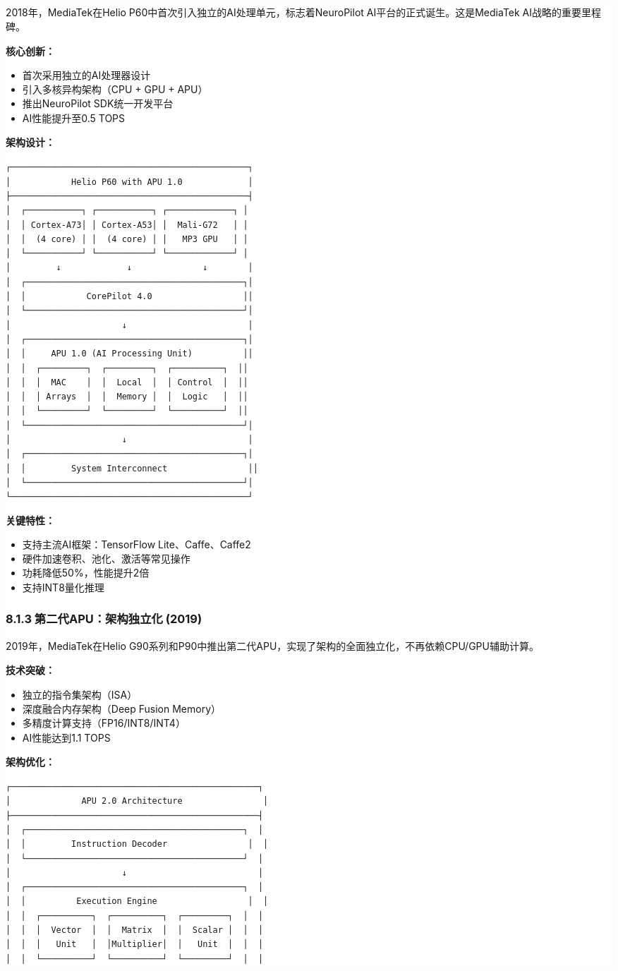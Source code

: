 2018年，MediaTek在Helio P60中首次引入独立的AI处理单元，标志着NeuroPilot AI平台的正式诞生。这是MediaTek AI战略的重要里程碑。

**核心创新：**
- 首次采用独立的AI处理器设计
- 引入多核异构架构（CPU + GPU + APU）
- 推出NeuroPilot SDK统一开发平台
- AI性能提升至0.5 TOPS

**架构设计：**
```
┌───────────────────────────────────────────────┐
│            Helio P60 with APU 1.0             │
├───────────────────────────────────────────────┤
│  ┌───────────┐ ┌───────────┐ ┌─────────────┐ │
│  │ Cortex-A73│ │ Cortex-A53│ │  Mali-G72   │ │
│  │  (4 core) │ │  (4 core) │ │   MP3 GPU   │ │
│  └───────────┘ └───────────┘ └─────────────┘ │
│         ↓             ↓              ↓        │
│  ┌───────────────────────────────────────────┐│
│  │            CorePilot 4.0                  ││
│  └───────────────────────────────────────────┘│
│                      ↓                        │
│  ┌───────────────────────────────────────────┐│
│  │     APU 1.0 (AI Processing Unit)          ││
│  │  ┌─────────┐  ┌─────────┐  ┌──────────┐  ││
│  │  │  MAC    │  │  Local  │  │ Control  │  ││
│  │  │ Arrays  │  │  Memory │  │  Logic   │  ││
│  │  └─────────┘  └─────────┘  └──────────┘  ││
│  └───────────────────────────────────────────┘│
│                      ↓                        │
│  ┌───────────────────────────────────────────┐│
│  │         System Interconnect                ││
│  └───────────────────────────────────────────┘│
└───────────────────────────────────────────────┘
```

**关键特性：**
- 支持主流AI框架：TensorFlow Lite、Caffe、Caffe2
- 硬件加速卷积、池化、激活等常见操作
- 功耗降低50%，性能提升2倍
- 支持INT8量化推理

### 8.1.3 第二代APU：架构独立化 (2019)

2019年，MediaTek在Helio G90系列和P90中推出第二代APU，实现了架构的全面独立化，不再依赖CPU/GPU辅助计算。

**技术突破：**
- 独立的指令集架构（ISA）
- 深度融合内存架构（Deep Fusion Memory）
- 多精度计算支持（FP16/INT8/INT4）
- AI性能达到1.1 TOPS

**架构优化：**
```
┌─────────────────────────────────────────────────┐
│              APU 2.0 Architecture                │
├─────────────────────────────────────────────────┤
│  ┌───────────────────────────────────────────┐  │
│  │         Instruction Decoder                │  │
│  └───────────────────────────────────────────┘  │
│                      ↓                          │
│  ┌───────────────────────────────────────────┐  │
│  │          Execution Engine                  │  │
│  │  ┌──────────┐  ┌──────────┐  ┌─────────┐  │  │
│  │  │  Vector  │  │  Matrix  │  │  Scalar │  │  │
│  │  │   Unit   │  │Multiplier│  │   Unit  │  │  │
│  │  └──────────┘  └──────────┘  └─────────┘  │  │
```